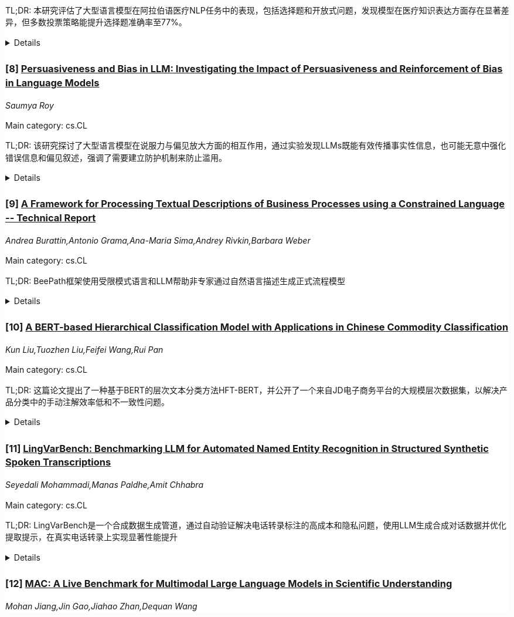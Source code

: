 TL;DR: 本研究评估了大型语言模型在阿拉伯语医疗NLP任务中的表现，包括选择题和开放式问题，发现模型在医疗知识表达方面存在显著差异，但多数投票策略能提升选择题准确率至77%。


<details><summary>Details</summary></details>


### [8] [Persuasiveness and Bias in LLM: Investigating the Impact of Persuasiveness and Reinforcement of Bias in Language Models](https://arxiv.org/abs/2508.15798)
*Saumya Roy*

Main category: cs.CL

TL;DR: 该研究探讨了大型语言模型在说服力与偏见放大方面的相互作用，通过实验发现LLMs既能有效传播事实性信息，也可能无意中强化错误信息和偏见叙述，强调了需要建立防护机制来防止滥用。


<details><summary>Details</summary></details>


### [9] [A Framework for Processing Textual Descriptions of Business Processes using a Constrained Language -- Technical Report](https://arxiv.org/abs/2508.15799)
*Andrea Burattin,Antonio Grama,Ana-Maria Sima,Andrey Rivkin,Barbara Weber*

Main category: cs.CL

TL;DR: BeePath框架使用受限模式语言和LLM帮助非专家通过自然语言描述生成正式流程模型


<details><summary>Details</summary></details>


### [10] [A BERT-based Hierarchical Classification Model with Applications in Chinese Commodity Classification](https://arxiv.org/abs/2508.15800)
*Kun Liu,Tuozhen Liu,Feifei Wang,Rui Pan*

Main category: cs.CL

TL;DR: 这篇论文提出了一种基于BERT的层次文本分类方法HFT-BERT，并公开了一个来自JD电子商务平台的大规模层次数据集，以解决产品分类中的手动注解效率低和不一致性问题。


<details><summary>Details</summary></details>


### [11] [LingVarBench: Benchmarking LLM for Automated Named Entity Recognition in Structured Synthetic Spoken Transcriptions](https://arxiv.org/abs/2508.15801)
*Seyedali Mohammadi,Manas Paldhe,Amit Chhabra*

Main category: cs.CL

TL;DR: LingVarBench是一个合成数据生成管道，通过自动验证解决电话转录标注的高成本和隐私问题，使用LLM生成合成对话数据并优化提取提示，在真实电话转录上实现显著性能提升


<details><summary>Details</summary></details>


### [12] [MAC: A Live Benchmark for Multimodal Large Language Models in Scientific Understanding](https://arxiv.org/abs/2508.15802)
*Mohan Jiang,Jin Gao,Jiahao Zhan,Dequan Wang*
